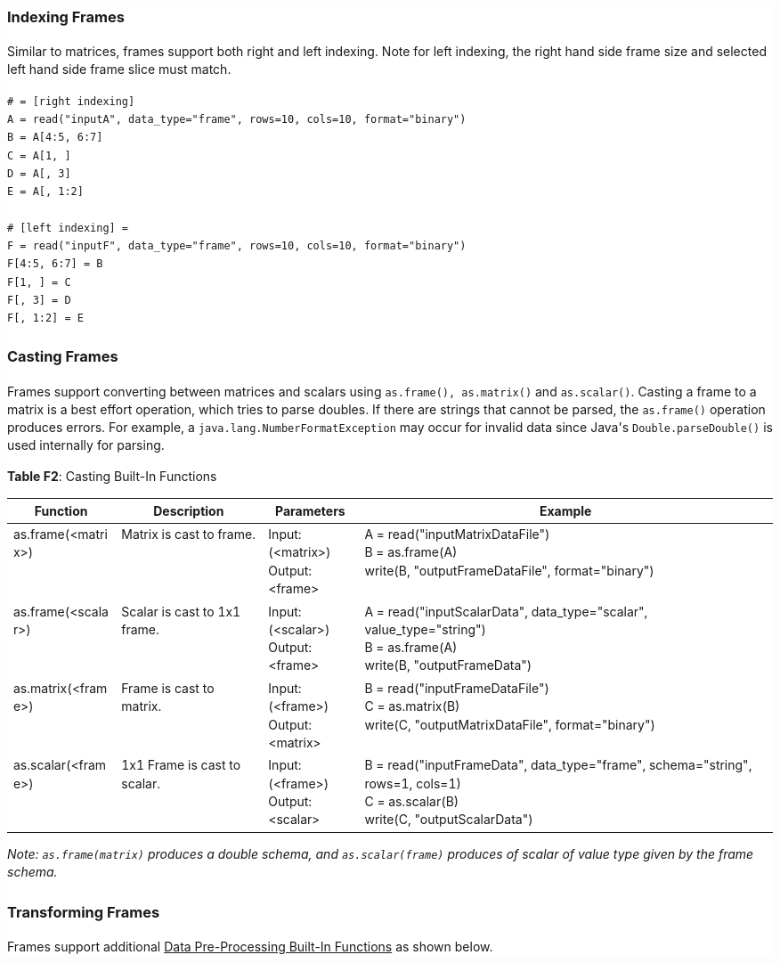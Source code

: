 ### Indexing Frames

Similar to matrices, frames support both right and left indexing.  Note for left indexing, the right hand side frame size and selected left hand side frame slice must match.

    # = [right indexing]
    A = read("inputA", data_type="frame", rows=10, cols=10, format="binary")
    B = A[4:5, 6:7]
    C = A[1, ]
    D = A[, 3]
    E = A[, 1:2]

    # [left indexing] =
    F = read("inputF", data_type="frame", rows=10, cols=10, format="binary")
    F[4:5, 6:7] = B
    F[1, ] = C
    F[, 3] = D
    F[, 1:2] = E

### Casting Frames

Frames support converting between matrices and scalars using <code>as.frame(), as.matrix()</code> and <code>as.scalar()</code>.  Casting a frame to a matrix is a best effort operation, which tries to parse doubles.  If there are strings that cannot be parsed, the <code>as.frame()</code> operation produces errors.  For example, a <code>java.lang.NumberFormatException</code> may occur for invalid data since Java's <code>Double.parseDouble()</code> is used internally for parsing.

**Table F2**: Casting Built-In Functions

Function | Description | Parameters | Example
-------- | ----------- | ---------- | -------
as.frame(&lt;matrix&gt;) | Matrix is cast to frame. | Input: (&lt;matrix&gt;) <br/> Output: &lt;frame&gt; | A = read("inputMatrixDataFile") <br/> B = as.frame(A) <br/>write(B, "outputFrameDataFile", format="binary")
as.frame(&lt;scalar&gt;) | Scalar is cast to 1x1 frame. | Input: (&lt;scalar&gt;) <br/> Output: &lt;frame&gt; | A = read("inputScalarData", data_type="scalar", value_type="string") <br/> B = as.frame(A) <br/> write(B, "outputFrameData")
as.matrix(&lt;frame&gt;) | Frame is cast to matrix. | Input: (&lt;frame&gt;) <br/> Output: &lt;matrix&gt; | B = read("inputFrameDataFile") <br/> C = as.matrix(B) <br/>write(C, "outputMatrixDataFile", format="binary")
as.scalar(&lt;frame&gt;) | 1x1 Frame is cast to scalar. | Input: (&lt;frame&gt;) <br/> Output: &lt;scalar&gt; | B = read("inputFrameData", data_type="frame", schema="string", rows=1, cols=1) <br/> C = as.scalar(B) <br/> write(C, "outputScalarData")

*Note: <code>as.frame(matrix)</code> produces a double schema, and <code>as.scalar(frame)</code> produces of scalar of value type given by the frame schema.*

### Transforming Frames

Frames support additional [Data Pre-Processing Built-In Functions](dml-language-reference.html#data-pre-processing-built-in-functions) as shown below.
